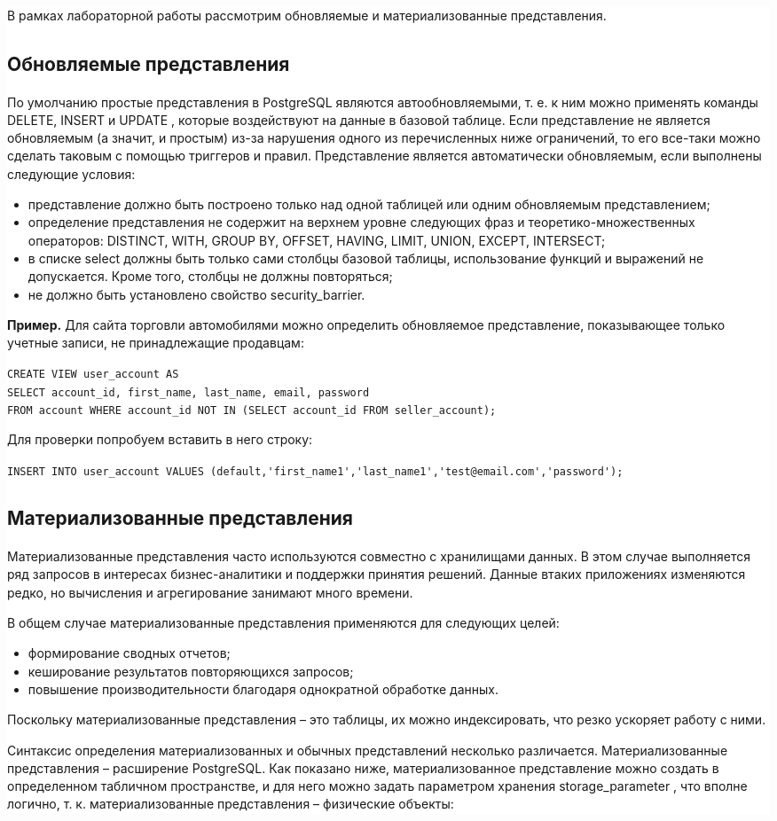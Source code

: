В рамках лабораторной работы рассмотрим обновляемые и материализованные представления.

## Обновляемые представления
По умолчанию простые представления в PostgreSQL являются автообновляемыми, т. е. к ним можно применять команды DELETE, INSERT и UPDATE , которые воздействуют на данные в базовой таблице. Если представление не является обновляемым (а значит, и простым) из-за нарушения одного из перечисленных ниже ограничений, то его все-таки можно сделать таковым с помощью триггеров и правил.
Представление является автоматически обновляемым, если выполнены следующие условия:

* представление должно быть построено только над одной таблицей или одним обновляемым представлением;
* определение представления не содержит на верхнем уровне следующих фраз и теоретико-множественных операторов: DISTINCT, WITH, GROUP BY, OFFSET, HAVING, LIMIT, UNION, EXCEPT, INTERSECT;
* в списке select должны быть только сами столбцы базовой таблицы, использование функций и выражений не допускается. Кроме того, столбцы не должны повторяться;
* не должно быть установлено свойство security_barrier.

__Пример.__
Для сайта торговли автомобилями можно определить обновляемое
представление, показывающее только учетные записи, не принадлежащие
продавцам:
```
CREATE VIEW user_account AS
SELECT account_id, first_name, last_name, email, password
FROM account WHERE account_id NOT IN (SELECT account_id FROM seller_account);
```
Для проверки попробуем вставить в него строку:

```
INSERT INTO user_account VALUES (default,'first_name1','last_name1','test@email.com','password');
```

##  Материализованные представления

Материализованные представления часто используются совместно с хранилищами данных. В этом случае выполняется ряд запросов в интересах бизнес-аналитики и поддержки принятия решений. Данные втаких приложениях изменяются редко, но вычисления и агрегирование занимают много времени.

В общем случае материализованные представления применяются для следующих целей:
* формирование сводных отчетов;
* кеширование результатов повторяющихся запросов;
* повышение производительности благодаря однократной обработке
данных.

Поскольку материализованные представления – это таблицы, их можно
индексировать, что резко ускоряет работу с ними.

Синтаксис определения материализованных и обычных представлений
несколько различается. Материализованные представления – расширение
PostgreSQL. Как показано ниже, материализованное представление можно создать
в определенном табличном пространстве, и для него можно задать параметром
хранения storage_parameter , что вполне логично, т. к. материализованные
представления – физические объекты:
